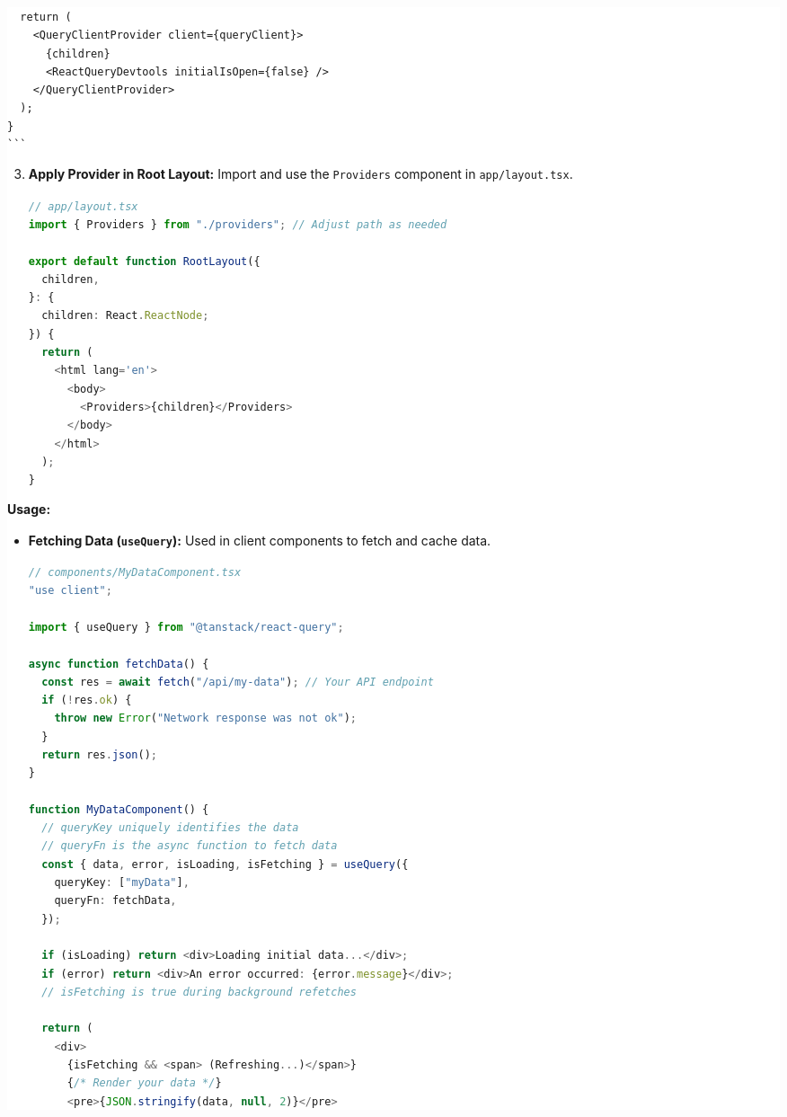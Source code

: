      return (
        <QueryClientProvider client={queryClient}>
          {children}
          <ReactQueryDevtools initialIsOpen={false} />
        </QueryClientProvider>
      );
    }
    ```

3.  **Apply Provider in Root Layout:** Import and use the `Providers` component in `app/layout.tsx`.

    ```typescript
    // app/layout.tsx
    import { Providers } from "./providers"; // Adjust path as needed

    export default function RootLayout({
      children,
    }: {
      children: React.ReactNode;
    }) {
      return (
        <html lang='en'>
          <body>
            <Providers>{children}</Providers>
          </body>
        </html>
      );
    }
    ```

**Usage:**

- **Fetching Data (`useQuery`):** Used in client components to fetch and cache data.

  ```typescript
  // components/MyDataComponent.tsx
  "use client";

  import { useQuery } from "@tanstack/react-query";

  async function fetchData() {
    const res = await fetch("/api/my-data"); // Your API endpoint
    if (!res.ok) {
      throw new Error("Network response was not ok");
    }
    return res.json();
  }

  function MyDataComponent() {
    // queryKey uniquely identifies the data
    // queryFn is the async function to fetch data
    const { data, error, isLoading, isFetching } = useQuery({
      queryKey: ["myData"],
      queryFn: fetchData,
    });

    if (isLoading) return <div>Loading initial data...</div>;
    if (error) return <div>An error occurred: {error.message}</div>;
    // isFetching is true during background refetches

    return (
      <div>
        {isFetching && <span> (Refreshing...)</span>}
        {/* Render your data */}
        <pre>{JSON.stringify(data, null, 2)}</pre>
  ```